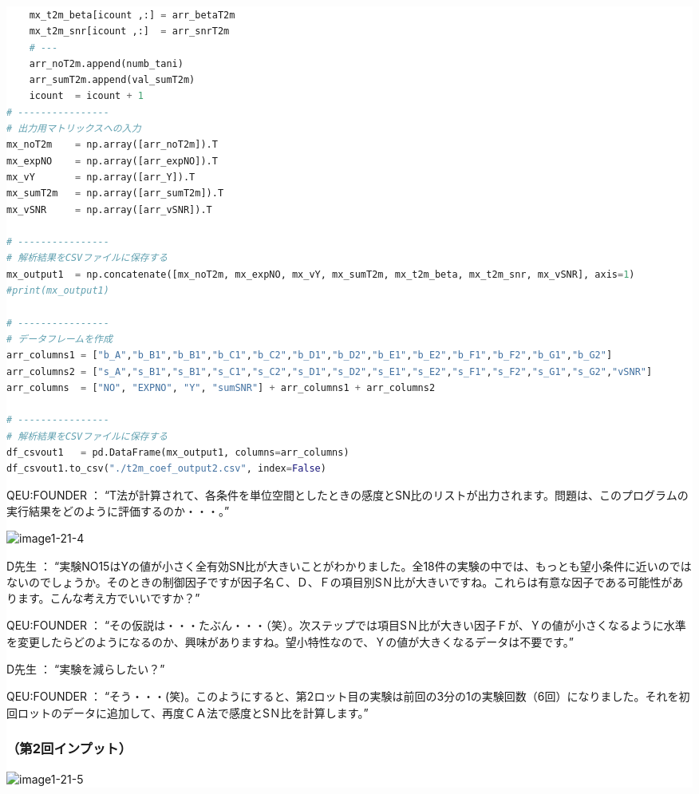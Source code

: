 ```python
    mx_t2m_beta[icount ,:] = arr_betaT2m
    mx_t2m_snr[icount ,:]  = arr_snrT2m
    # ---
    arr_noT2m.append(numb_tani)
    arr_sumT2m.append(val_sumT2m)
    icount  = icount + 1
# ----------------
# 出力用マトリックスへの入力
mx_noT2m    = np.array([arr_noT2m]).T
mx_expNO    = np.array([arr_expNO]).T
mx_vY       = np.array([arr_Y]).T
mx_sumT2m   = np.array([arr_sumT2m]).T
mx_vSNR     = np.array([arr_vSNR]).T

# ----------------
# 解析結果をCSVファイルに保存する
mx_output1  = np.concatenate([mx_noT2m, mx_expNO, mx_vY, mx_sumT2m, mx_t2m_beta, mx_t2m_snr, mx_vSNR], axis=1)
#print(mx_output1)

# ----------------
# データフレームを作成
arr_columns1 = ["b_A","b_B1","b_B1","b_C1","b_C2","b_D1","b_D2","b_E1","b_E2","b_F1","b_F2","b_G1","b_G2"]
arr_columns2 = ["s_A","s_B1","s_B1","s_C1","s_C2","s_D1","s_D2","s_E1","s_E2","s_F1","s_F2","s_G1","s_G2","vSNR"]
arr_columns  = ["NO", "EXPNO", "Y", "sumSNR"] + arr_columns1 + arr_columns2

# ----------------
# 解析結果をCSVファイルに保存する
df_csvout1   = pd.DataFrame(mx_output1, columns=arr_columns)
df_csvout1.to_csv("./t2m_coef_output2.csv", index=False)

```

QEU:FOUNDER ： “T法が計算されて、各条件を単位空間としたときの感度とSN比のリストが出力されます。問題は、このプログラムの実行結果をどのように評価するのか・・・。”

![image1-21-4](https://yaber1965.github.io/images/image1-21-4.jpg)

D先生 ： “実験NO15はYの値が小さく全有効SN比が大きいことがわかりました。全18件の実験の中では、もっとも望小条件に近いのではないのでしょうか。そのときの制御因子ですが因子名Ｃ、Ｄ、Ｆの項目別SＮ比が大きいですね。これらは有意な因子である可能性があります。こんな考え方でいいですか？”

QEU:FOUNDER ： “その仮説は・・・たぶん・・・（笑）。次ステップでは項目SＮ比が大きい因子Ｆが、Ｙの値が小さくなるように水準を変更したらどのようになるのか、興味がありますね。望小特性なので、Ｙの値が大きくなるデータは不要です。”

D先生 ： “実験を減らしたい？”

QEU:FOUNDER ： “そう・・・(笑)。このようにすると、第2ロット目の実験は前回の3分の1の実験回数（6回）になりました。それを初回ロットのデータに追加して、再度ＣＡ法で感度とSＮ比を計算します。”

### （第2回インプット）

![image1-21-5](https://yaber1965.github.io/images/image1-21-5.jpg)
